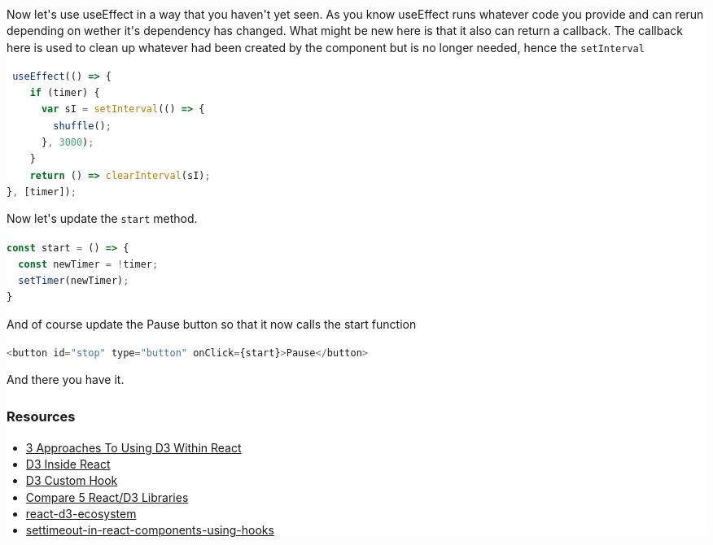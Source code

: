 Now let's use useEffect in a way that you haven't yet seen.  As you know useEffect runs whatever code you provide and can rerun depending on wether it's dependency has changed.  What might be new here is that it also can return a callback.  The callback here is used to clean up whatever had been created by the component but is no longer needed, hence the `setInterval`

```js
 useEffect(() => {
    if (timer) {
      var sI = setInterval(() => {
        shuffle();
      }, 3000);
    }
    return () => clearInterval(sI);
}, [timer]);
```

Now let's update the `start` method.

```js
const start = () => {
  const newTimer = !timer;
  setTimer(newTimer);
}
```

And of course update the Pause button so that it now calls the start function

```js
<button id="stop" type="button" onClick={start}>Pause</button>
```

And there you have it. 

### Resources
- [3 Approaches To Using D3 Within React](https://www.newline.co/@KumailP/wonders-of-react-d3--how-to-get-started--e452f3e1)
- [D3 Inside React](https://www.pluralsight.com/guides/using-d3.js-inside-a-react-app)
- [D3 Custom Hook](https://www.pluralsight.com/guides/using-d3.js-inside-a-react-app)
- [Compare 5 React/D3 Libraries](https://www.capitalone.com/tech/software-engineering/comparison-data-visualization-libraries-for-react/)
- [react-d3-ecosystem](https://www.smashingmagazine.com/2018/02/react-d3-ecosystem/)
- [settimeout-in-react-components-using-hooks](https://upmostly.com/tutorials/settimeout-in-react-components-using-hooks)

